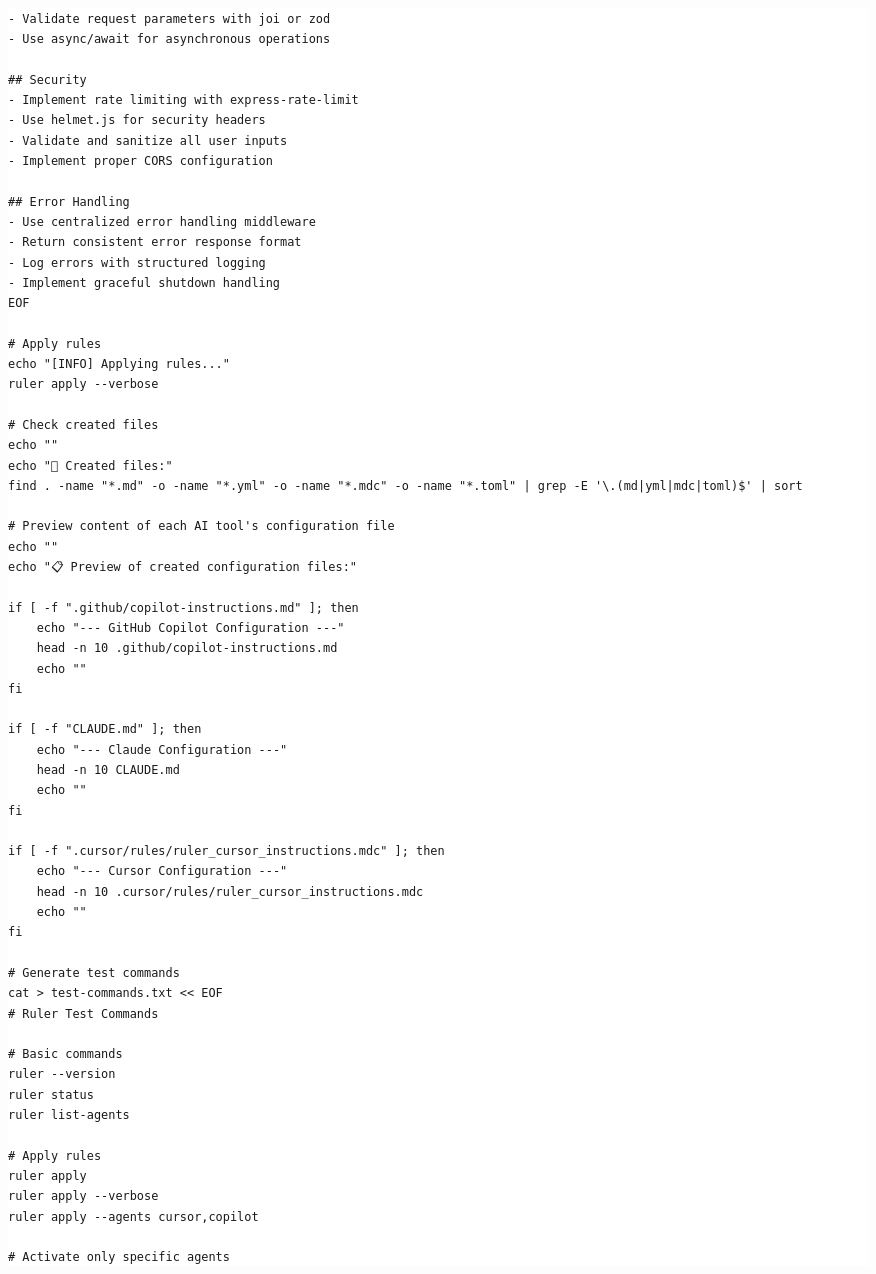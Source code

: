 ```
- Validate request parameters with joi or zod
- Use async/await for asynchronous operations

## Security
- Implement rate limiting with express-rate-limit
- Use helmet.js for security headers
- Validate and sanitize all user inputs
- Implement proper CORS configuration

## Error Handling
- Use centralized error handling middleware
- Return consistent error response format
- Log errors with structured logging
- Implement graceful shutdown handling
EOF

# Apply rules
echo "[INFO] Applying rules..."
ruler apply --verbose

# Check created files
echo ""
echo "📁 Created files:"
find . -name "*.md" -o -name "*.yml" -o -name "*.mdc" -o -name "*.toml" | grep -E '\.(md|yml|mdc|toml)$' | sort

# Preview content of each AI tool's configuration file
echo ""
echo "📋 Preview of created configuration files:"

if [ -f ".github/copilot-instructions.md" ]; then
    echo "--- GitHub Copilot Configuration ---"
    head -n 10 .github/copilot-instructions.md
    echo ""
fi

if [ -f "CLAUDE.md" ]; then
    echo "--- Claude Configuration ---"
    head -n 10 CLAUDE.md
    echo ""
fi

if [ -f ".cursor/rules/ruler_cursor_instructions.mdc" ]; then
    echo "--- Cursor Configuration ---"
    head -n 10 .cursor/rules/ruler_cursor_instructions.mdc
    echo ""
fi

# Generate test commands
cat > test-commands.txt << EOF
# Ruler Test Commands

# Basic commands
ruler --version
ruler status
ruler list-agents

# Apply rules
ruler apply
ruler apply --verbose
ruler apply --agents cursor,copilot

# Activate only specific agents
```